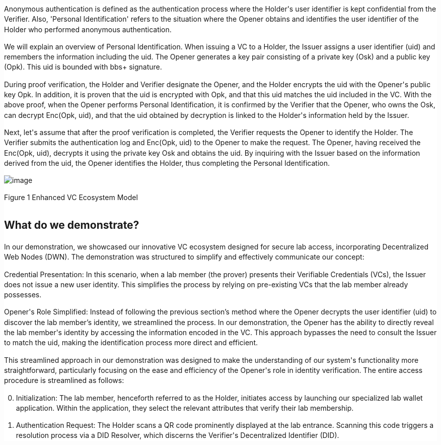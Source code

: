 Anonymous authentication is defined as the authentication process where the Holder's user identifier is kept confidential from the Verifier. Also, 'Personal Identification' refers to the situation where the Opener obtains and identifies the user identifier of the Holder who performed anonymous authentication.

We will explain an overview of Personal Identification. When issuing a VC to a Holder, the Issuer assigns a user identifier (uid) and remembers the information including the uid. The Opener generates a key pair consisting of a private key (Osk) and a public key (Opk).
This uid is bounded with bbs+ signature.

During proof verification, the Holder and Verifier designate the Opener, and the Holder encrypts the uid with the Opener's public key Opk. In addition, it is proven that the uid is encrypted with Opk, and that this uid matches the uid included in the VC. With the above proof, when the Opener performs Personal Identification, it is confirmed by the Verifier that the Opener, who owns the Osk, can decrypt Enc(Opk, uid), and that the uid obtained by decryption is linked to the Holder's information held by the Issuer.

Next, let's assume that after the proof verification is completed, the Verifier requests the Opener to identify the Holder. The Verifier submits the authentication log and Enc(Opk, uid) to the Opener to make the request. The Opener, having received the Enc(Opk, uid), decrypts it using the private key Osk and obtains the uid. By inquiring with the Issuer based on the information derived from the uid, the Opener identifies the Holder, thus completing the Personal Identification.

![image](https://github.com/dorakemon/did-hack-2023_winter/assets/51844896/00d622e4-8894-492e-9bec-4f38834a063b)

Figure 1 Enhanced VC Ecosystem Model

## What do we demonstrate?

In our demonstration, we showcased our innovative VC ecosystem designed for secure lab access, incorporating Decentralized Web Nodes (DWN). The demonstration was structured to simplify and effectively communicate our concept:

Credential Presentation: In this scenario, when a lab member (the prover) presents their Verifiable Credentials (VCs), the Issuer does not issue a new user identity. This simplifies the process by relying on pre-existing VCs that the lab member already possesses.

Opener's Role Simplified: Instead of following the previous section’s method where the Opener decrypts the user identifier (uid) to discover the lab member’s identity, we streamlined the process. In our demonstration, the Opener has the ability to directly reveal the lab member's identity by accessing the information encoded in the VC. This approach bypasses the need to consult the Issuer to match the uid, making the identification process more direct and efficient.

This streamlined approach in our demonstration was designed to make the understanding of our system's functionality more straightforward, particularly focusing on the ease and efficiency of the Opener's role in identity verification. The entire access procedure is streamlined as follows:

0. Initialization: The lab member, henceforth referred to as the Holder, initiates access by launching our specialized lab wallet application. Within the application, they select the relevant attributes that verify their lab membership.

1. Authentication Request: The Holder scans a QR code prominently displayed at the lab entrance. Scanning this code triggers a resolution process via a DID Resolver, which discerns the Verifier's Decentralized Identifier (DID).
